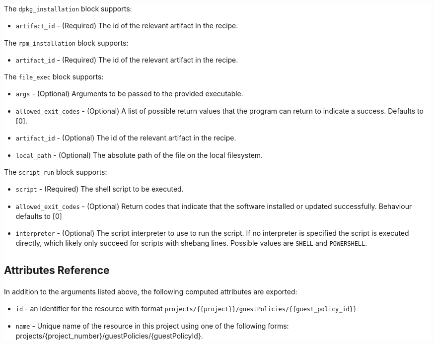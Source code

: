 <a name="nested_dpkg_installation"></a>The `dpkg_installation` block supports:

* `artifact_id` -
  (Required)
  The id of the relevant artifact in the recipe.

<a name="nested_rpm_installation"></a>The `rpm_installation` block supports:

* `artifact_id` -
  (Required)
  The id of the relevant artifact in the recipe.

<a name="nested_file_exec"></a>The `file_exec` block supports:

* `args` -
  (Optional)
  Arguments to be passed to the provided executable.

* `allowed_exit_codes` -
  (Optional)
  A list of possible return values that the program can return to indicate a success. Defaults to [0].

* `artifact_id` -
  (Optional)
  The id of the relevant artifact in the recipe.

* `local_path` -
  (Optional)
  The absolute path of the file on the local filesystem.

<a name="nested_script_run"></a>The `script_run` block supports:

* `script` -
  (Required)
  The shell script to be executed.

* `allowed_exit_codes` -
  (Optional)
  Return codes that indicate that the software installed or updated successfully. Behaviour defaults to [0]

* `interpreter` -
  (Optional)
  The script interpreter to use to run the script. If no interpreter is specified the script is executed directly,
  which likely only succeed for scripts with shebang lines.
  Possible values are `SHELL` and `POWERSHELL`.

## Attributes Reference

In addition to the arguments listed above, the following computed attributes are exported:

* `id` - an identifier for the resource with format `projects/{{project}}/guestPolicies/{{guest_policy_id}}`

* `name` -
  Unique name of the resource in this project using one of the following forms: projects/{project_number}/guestPolicies/{guestPolicyId}.
